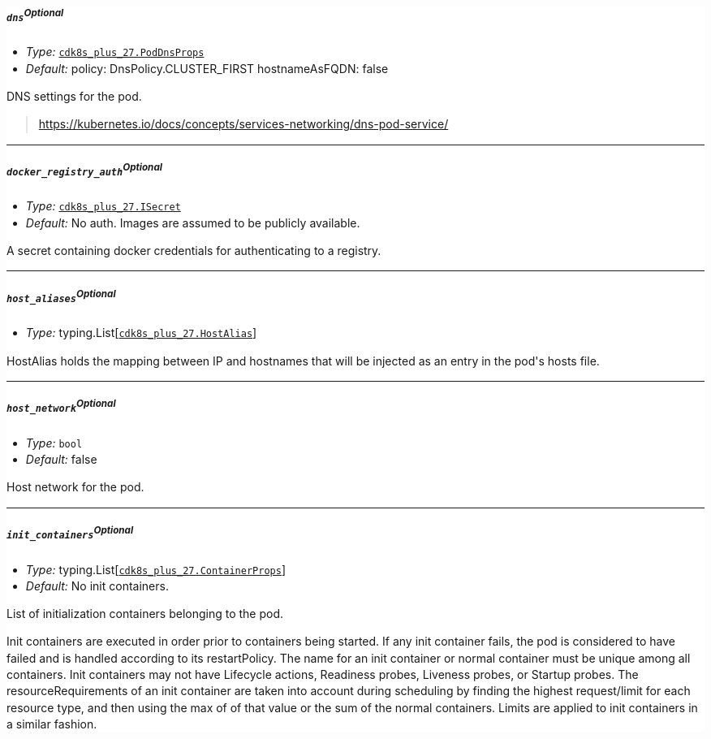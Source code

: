 
##### `dns`<sup>Optional</sup> <a name="cdk8s_plus_27.DaemonSetProps.parameter.dns"></a>

- *Type:* [`cdk8s_plus_27.PodDnsProps`](#cdk8s_plus_27.PodDnsProps)
- *Default:* policy: DnsPolicy.CLUSTER_FIRST
 hostnameAsFQDN: false

DNS settings for the pod.

> https://kubernetes.io/docs/concepts/services-networking/dns-pod-service/

---

##### `docker_registry_auth`<sup>Optional</sup> <a name="cdk8s_plus_27.DaemonSetProps.parameter.docker_registry_auth"></a>

- *Type:* [`cdk8s_plus_27.ISecret`](#cdk8s_plus_27.ISecret)
- *Default:* No auth. Images are assumed to be publicly available.

A secret containing docker credentials for authenticating to a registry.

---

##### `host_aliases`<sup>Optional</sup> <a name="cdk8s_plus_27.DaemonSetProps.parameter.host_aliases"></a>

- *Type:* typing.List[[`cdk8s_plus_27.HostAlias`](#cdk8s_plus_27.HostAlias)]

HostAlias holds the mapping between IP and hostnames that will be injected as an entry in the pod's hosts file.

---

##### `host_network`<sup>Optional</sup> <a name="cdk8s_plus_27.DaemonSetProps.parameter.host_network"></a>

- *Type:* `bool`
- *Default:* false

Host network for the pod.

---

##### `init_containers`<sup>Optional</sup> <a name="cdk8s_plus_27.DaemonSetProps.parameter.init_containers"></a>

- *Type:* typing.List[[`cdk8s_plus_27.ContainerProps`](#cdk8s_plus_27.ContainerProps)]
- *Default:* No init containers.

List of initialization containers belonging to the pod.

Init containers are executed in order prior to containers being started.
If any init container fails, the pod is considered to have failed and is handled according to its restartPolicy.
The name for an init container or normal container must be unique among all containers.
Init containers may not have Lifecycle actions, Readiness probes, Liveness probes, or Startup probes.
The resourceRequirements of an init container are taken into account during scheduling by finding the highest request/limit
for each resource type, and then using the max of of that value or the sum of the normal containers.
Limits are applied to init containers in a similar fashion.
